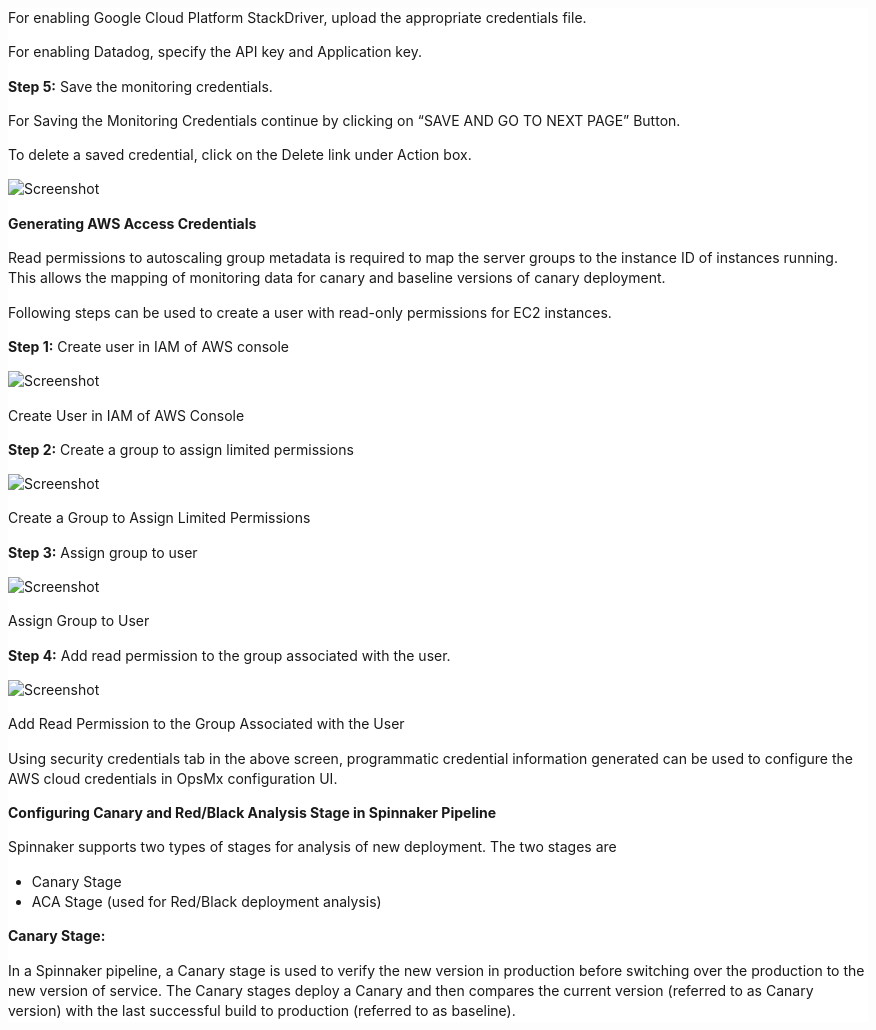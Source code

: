 For enabling Google Cloud Platform StackDriver, upload the appropriate credentials file.

For enabling Datadog, specify the API key and Application key.


**Step 5:** Save the monitoring credentials.

For Saving the Monitoring Credentials continue by clicking on “SAVE AND GO TO NEXT PAGE” Button.

To delete a saved credential, click on the Delete link under Action box.

![Screenshot](img/Screen-Shot-DC-2.png)

**Generating AWS Access Credentials**

Read permissions to autoscaling group metadata is required to map the server groups to the instance ID of instances running. This allows the mapping of monitoring data for canary and baseline versions of canary deployment.

Following steps can be used to create a user with read-only permissions for EC2 instances.

**Step 1:** Create user in IAM of AWS console

![Screenshot](img/aws1.png)

Create User in IAM of AWS Console

**Step 2:** Create a group to assign limited permissions

![Screenshot](img/aws2.png)

Create a Group to Assign Limited Permissions

**Step 3:** Assign group to user

![Screenshot](img/aws3.png)

Assign Group to User

**Step 4:** Add read permission to the group associated with the user.

![Screenshot](img/aws4.png)

Add Read Permission to the Group Associated with the User

Using security credentials tab in the above screen, programmatic credential information generated can be used to configure the AWS cloud credentials in OpsMx configuration UI.

**Configuring Canary and Red/Black Analysis Stage in Spinnaker Pipeline**

Spinnaker supports two types of stages for analysis of new deployment. The two stages are

* Canary Stage
* ACA Stage (used for Red/Black deployment analysis)

**Canary Stage:**

In a Spinnaker pipeline, a Canary stage is used to verify the new version in production before switching over the production to the new version of service.  The Canary stages deploy a Canary and then compares the current version (referred to as Canary version) with the last successful build to production (referred to as baseline).
